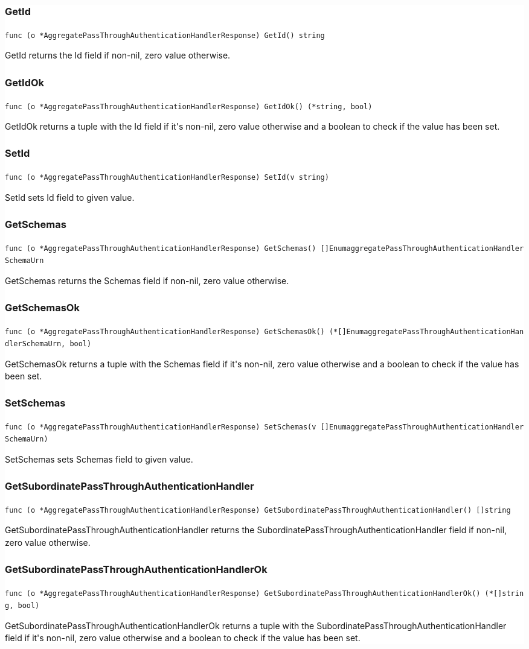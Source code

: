 ### GetId

`func (o *AggregatePassThroughAuthenticationHandlerResponse) GetId() string`

GetId returns the Id field if non-nil, zero value otherwise.

### GetIdOk

`func (o *AggregatePassThroughAuthenticationHandlerResponse) GetIdOk() (*string, bool)`

GetIdOk returns a tuple with the Id field if it's non-nil, zero value otherwise
and a boolean to check if the value has been set.

### SetId

`func (o *AggregatePassThroughAuthenticationHandlerResponse) SetId(v string)`

SetId sets Id field to given value.


### GetSchemas

`func (o *AggregatePassThroughAuthenticationHandlerResponse) GetSchemas() []EnumaggregatePassThroughAuthenticationHandlerSchemaUrn`

GetSchemas returns the Schemas field if non-nil, zero value otherwise.

### GetSchemasOk

`func (o *AggregatePassThroughAuthenticationHandlerResponse) GetSchemasOk() (*[]EnumaggregatePassThroughAuthenticationHandlerSchemaUrn, bool)`

GetSchemasOk returns a tuple with the Schemas field if it's non-nil, zero value otherwise
and a boolean to check if the value has been set.

### SetSchemas

`func (o *AggregatePassThroughAuthenticationHandlerResponse) SetSchemas(v []EnumaggregatePassThroughAuthenticationHandlerSchemaUrn)`

SetSchemas sets Schemas field to given value.


### GetSubordinatePassThroughAuthenticationHandler

`func (o *AggregatePassThroughAuthenticationHandlerResponse) GetSubordinatePassThroughAuthenticationHandler() []string`

GetSubordinatePassThroughAuthenticationHandler returns the SubordinatePassThroughAuthenticationHandler field if non-nil, zero value otherwise.

### GetSubordinatePassThroughAuthenticationHandlerOk

`func (o *AggregatePassThroughAuthenticationHandlerResponse) GetSubordinatePassThroughAuthenticationHandlerOk() (*[]string, bool)`

GetSubordinatePassThroughAuthenticationHandlerOk returns a tuple with the SubordinatePassThroughAuthenticationHandler field if it's non-nil, zero value otherwise
and a boolean to check if the value has been set.

